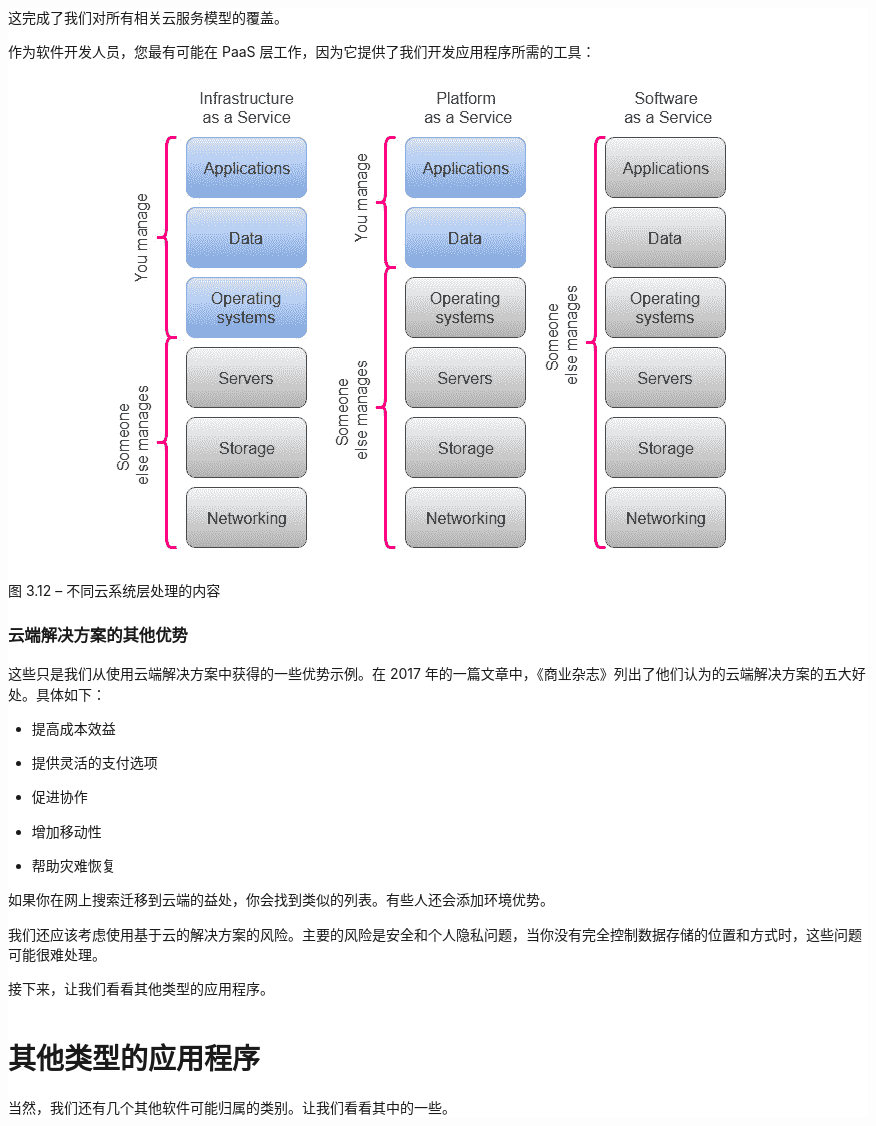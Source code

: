 这完成了我们对所有相关云服务模型的覆盖。

作为软件开发人员，您最有可能在 PaaS 层工作，因为它提供了我们开发应用程序所需的工具：

![图 3.12 – 不同云系统层处理的内容](img/B15554_03_012.jpg)

图 3.12 – 不同云系统层处理的内容

### 云端解决方案的其他优势

这些只是我们从使用云端解决方案中获得的一些优势示例。在 2017 年的一篇文章中，《商业杂志》列出了他们认为的云端解决方案的五大好处。具体如下：

+   提高成本效益

+   提供灵活的支付选项

+   促进协作

+   增加移动性

+   帮助灾难恢复

如果你在网上搜索迁移到云端的益处，你会找到类似的列表。有些人还会添加环境优势。

我们还应该考虑使用基于云的解决方案的风险。主要的风险是安全和个人隐私问题，当你没有完全控制数据存储的位置和方式时，这些问题可能很难处理。

接下来，让我们看看其他类型的应用程序。

# 其他类型的应用程序

当然，我们还有几个其他软件可能归属的类别。让我们看看其中的一些。

